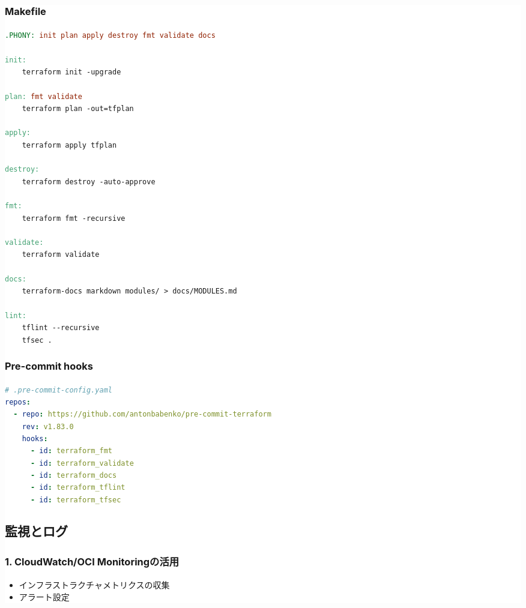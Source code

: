 ### Makefile
```makefile
.PHONY: init plan apply destroy fmt validate docs

init:
	terraform init -upgrade

plan: fmt validate
	terraform plan -out=tfplan

apply:
	terraform apply tfplan

destroy:
	terraform destroy -auto-approve

fmt:
	terraform fmt -recursive

validate:
	terraform validate

docs:
	terraform-docs markdown modules/ > docs/MODULES.md

lint:
	tflint --recursive
	tfsec .
```

### Pre-commit hooks
```yaml
# .pre-commit-config.yaml
repos:
  - repo: https://github.com/antonbabenko/pre-commit-terraform
    rev: v1.83.0
    hooks:
      - id: terraform_fmt
      - id: terraform_validate
      - id: terraform_docs
      - id: terraform_tflint
      - id: terraform_tfsec
```

## 監視とログ

### 1. CloudWatch/OCI Monitoringの活用
- インフラストラクチャメトリクスの収集
- アラート設定
